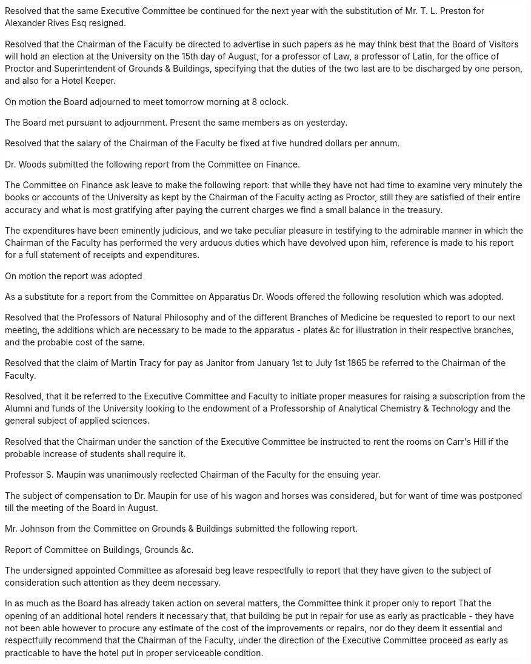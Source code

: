 Resolved that the same Executive Committee be continued for the next year with the substitution of Mr. T. L. Preston for Alexander Rives Esq resigned.

Resolved that the Chairman of the Faculty be directed to advertise in such papers as he may think best that the Board of Visitors will hold an election at the University on the 15th day of August, for a professor of Law, a professor of Latin, for the office of Proctor and Superintendent of Grounds & Buildings, specifying that the duties of the two last are to be discharged by one person, and also for a Hotel Keeper.

On motion the Board adjourned to meet tomorrow morning at 8 oclock.

The Board met pursuant to adjournment. Present the same members as on yesterday.

Resolved that the salary of the Chairman of the Faculty be fixed at five hundred dollars per annum.

Dr. Woods submitted the following report from the Committee on Finance.

The Committee on Finance ask leave to make the following report: that while they have not had time to examine very minutely the books or accounts of the University as kept by the Chairman of the Faculty acting as Proctor, still they are satisfied of their entire accuracy and what is most gratifying after paying the current charges we find a small balance in the treasury.

The expenditures have been eminently judicious, and we take peculiar pleasure in testifying to the admirable manner in which the Chairman of the Faculty has performed the very arduous duties which have devolved upon him, reference is made to his report for a full statement of receipts and expenditures.

On motion the report was adopted

As a substitute for a report from the Committee on Apparatus Dr. Woods offered the following resolution which was adopted.

Resolved that the Professors of Natural Philosophy and of the different Branches of Medicine be requested to report to our next meeting, the additions which are necessary to be made to the apparatus - plates &c for illustration in their respective branches, and the probable cost of the same.

Resolved that the claim of Martin Tracy for pay as Janitor from January 1st to July 1st 1865 be referred to the Chairman of the Faculty.

Resolved, that it be referred to the Executive Committee and Faculty to initiate proper measures for raising a subscription from the Alumni and funds of the University looking to the endowment of a Professorship of Analytical Chemistry & Technology and the general subject of applied sciences.

Resolved that the Chairman under the sanction of the Executive Committee be instructed to rent the rooms on Carr's Hill if the probable increase of students shall require it.

Professor S. Maupin was unanimously reelected Chairman of the Faculty for the ensuing year.

The subject of compensation to Dr. Maupin for use of his wagon and horses was considered, but for want of time was postponed till the meeting of the Board in August.

Mr. Johnson from the Committee on Grounds & Buildings submitted the following report.

Report of Committee on Buildings, Grounds &c.

The undersigned appointed Committee as aforesaid beg leave respectfully to report that they have given to the subject of consideration such attention as they deem necessary.

In as much as the Board has already taken action on several matters, the Committee think it proper only to report That the opening of an additional hotel renders it necessary that, that building be put in repair for use as early as practicable - they have not been able however to procure any estimate of the cost of the improvements or repairs, nor do they deem it essential and respectfully recommend that the Chairman of the Faculty, under the direction of the Executive Committee proceed as early as practicable to have the hotel put in proper serviceable condition.
